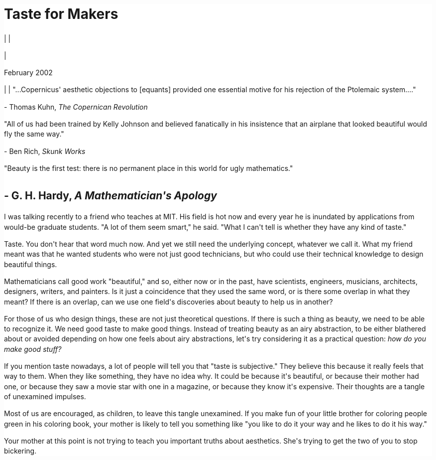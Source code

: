 # Taste for Makers

| | [](index.html)  
  
| [](https://s.turbifycdn.com/aah/paulgraham/taste-for-makers-11.gif)  
  
  
  
February 2002  
  
|  |  "...Copernicus' aesthetic objections to [equants] provided one essential motive for his rejection of the Ptolemaic system...."  
  
\- Thomas Kuhn, _The Copernican Revolution_  
  
"All of us had been trained by Kelly Johnson and believed fanatically in his insistence that an airplane that looked beautiful would fly the same way."  
  
\- Ben Rich, _Skunk Works_  
  
"Beauty is the first test: there is no permanent place in this world for ugly mathematics."  
  
\- G. H. Hardy, _A Mathematician's Apology_  
---  
  
  
I was talking recently to a friend who teaches at MIT. His field is hot now and every year he is inundated by applications from would-be graduate students. "A lot of them seem smart," he said. "What I can't tell is whether they have any kind of taste."  
  
Taste. You don't hear that word much now. And yet we still need the underlying concept, whatever we call it. What my friend meant was that he wanted students who were not just good technicians, but who could use their technical knowledge to design beautiful things.  
  
Mathematicians call good work "beautiful," and so, either now or in the past, have scientists, engineers, musicians, architects, designers, writers, and painters. Is it just a coincidence that they used the same word, or is there some overlap in what they meant? If there is an overlap, can we use one field's discoveries about beauty to help us in another?  
  
For those of us who design things, these are not just theoretical questions. If there is such a thing as beauty, we need to be able to recognize it. We need good taste to make good things. Instead of treating beauty as an airy abstraction, to be either blathered about or avoided depending on how one feels about airy abstractions, let's try considering it as a practical question: _how do you make good stuff?_  
  
  
  
If you mention taste nowadays, a lot of people will tell you that "taste is subjective." They believe this because it really feels that way to them. When they like something, they have no idea why. It could be because it's beautiful, or because their mother had one, or because they saw a movie star with one in a magazine, or because they know it's expensive. Their thoughts are a tangle of unexamined impulses.  
  
Most of us are encouraged, as children, to leave this tangle unexamined. If you make fun of your little brother for coloring people green in his coloring book, your mother is likely to tell you something like "you like to do it your way and he likes to do it his way."  
  
Your mother at this point is not trying to teach you important truths about aesthetics. She's trying to get the two of you to stop bickering.  
  